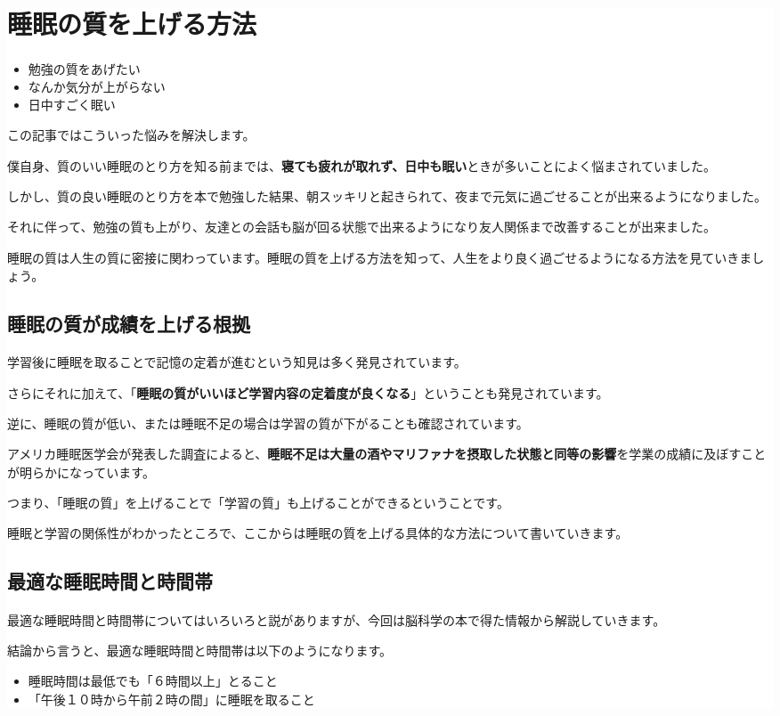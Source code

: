 # 睡眠の質を上げる方法

- 勉強の質をあげたい
- なんか気分が上がらない
- 日中すごく眠い




この記事ではこういった悩みを解決します。




僕自身、質のいい睡眠のとり方を知る前までは、**寝ても疲れが取れず、日中も眠い**ときが多いことによく悩まされていました。




しかし、質の良い睡眠のとり方を本で勉強した結果、朝スッキリと起きられて、夜まで元気に過ごせることが出来るようになりました。




それに伴って、勉強の質も上がり、友達との会話も脳が回る状態で出来るようになり友人関係まで改善することが出来ました。




睡眠の質は人生の質に密接に関わっています。睡眠の質を上げる方法を知って、人生をより良く過ごせるようになる方法を見ていきましょう。



## 睡眠の質が成績を上げる根拠


学習後に睡眠を取ることで記憶の定着が進むという知見は多く発見されています。

さらにそれに加えて、「**睡眠の質がいいほど学習内容の定着度が良くなる**」ということも発見されています。




逆に、睡眠の質が低い、または睡眠不足の場合は学習の質が下がることも確認されています。

アメリカ睡眠医学会が発表した調査によると、**睡眠不足は大量の酒やマリファナを摂取した状態と同等の影響**を学業の成績に及ぼすことが明らかになっています。




つまり、「睡眠の質」を上げることで「学習の質」も上げることができるということです。




睡眠と学習の関係性がわかったところで、ここからは睡眠の質を上げる具体的な方法について書いていきます。




## 最適な睡眠時間と時間帯

最適な睡眠時間と時間帯についてはいろいろと説がありますが、今回は脳科学の本で得た情報から解説していきます。




結論から言うと、最適な睡眠時間と時間帯は以下のようになります。

- 睡眠時間は最低でも「６時間以上」とること
- 「午後１０時から午前２時の間」に睡眠を取ること
